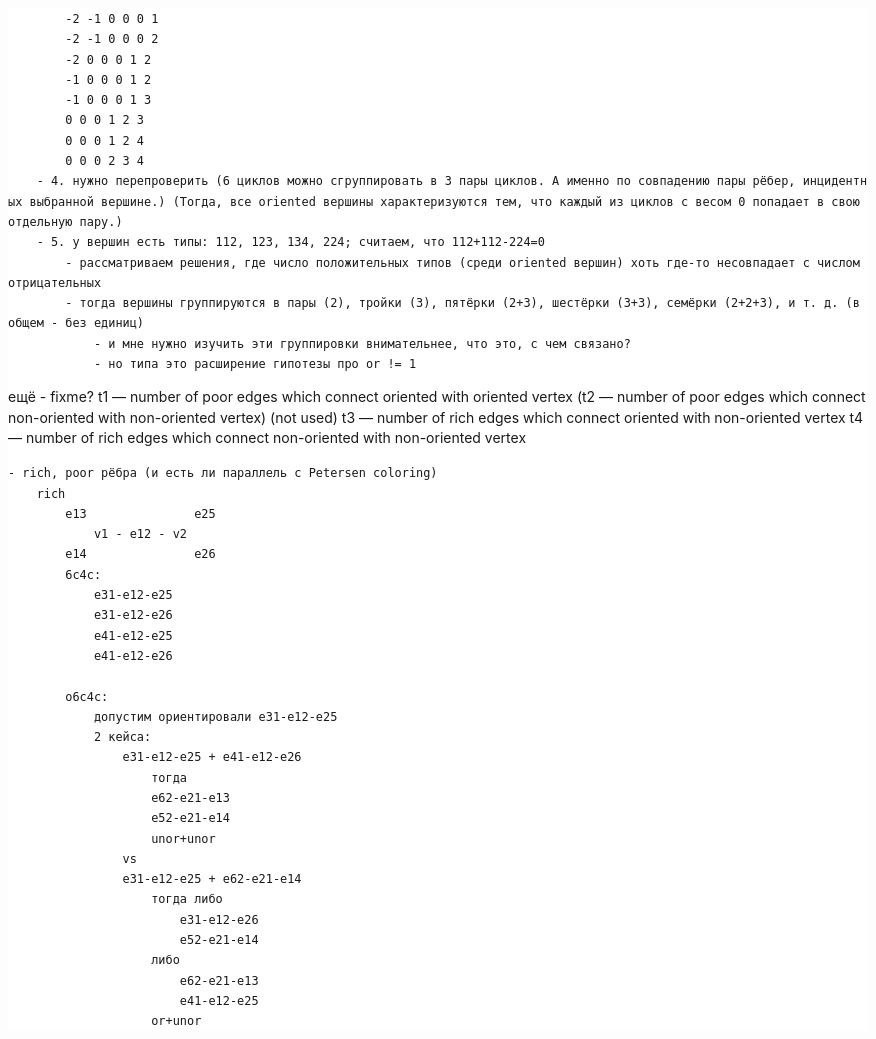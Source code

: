             -2 -1 0 0 0 1
            -2 -1 0 0 0 2
            -2 0 0 0 1 2
            -1 0 0 0 1 2
            -1 0 0 0 1 3
            0 0 0 1 2 3
            0 0 0 1 2 4
            0 0 0 2 3 4
        - 4. нужно перепроверить (6 циклов можно сгруппировать в 3 пары циклов. А именно по совпадению пары рёбер, инцидентных выбранной вершине.) (Тогда, все oriented вершины характеризуются тем, что каждый из циклов с весом 0 попадает в свою отдельную пару.)
        - 5. у вершин есть типы: 112, 123, 134, 224; считаем, что 112+112-224=0
            - рассматриваем решения, где число положительных типов (среди oriented вершин) хоть где-то несовпадает с числом отрицательных
            - тогда вершины группируются в пары (2), тройки (3), пятёрки (2+3), шестёрки (3+3), семёрки (2+2+3), и т. д. (в общем - без единиц)
                - и мне нужно изучить эти группировки внимательнее, что это, с чем связано?
                - но типа это расширение гипотезы про or != 1


ещё
    - fixme?
        t1 — number of poor edges which connect oriented with oriented vertex
        (t2 — number of poor edges which connect non-oriented with non-oriented vertex) (not used)
        t3 — number of rich edges which connect oriented with non-oriented vertex
        t4 — number of rich edges which connect non-oriented with non-oriented vertex

    - rich, poor рёбра (и есть ли параллель с Petersen coloring)
        rich
            e13               e25
                v1 - e12 - v2
            e14               e26
            6c4c:
                e31-e12-e25
                e31-e12-e26
                e41-e12-e25
                e41-e12-e26

            o6c4c:
                допустим ориентировали e31-e12-e25
                2 кейса:
                    e31-e12-e25 + e41-e12-e26
                        тогда
                        e62-e21-e13
                        e52-e21-e14
                        unor+unor
                    vs
                    e31-e12-e25 + e62-e21-e14
                        тогда либо
                            e31-e12-e26
                            e52-e21-e14
                        либо
                            e62-e21-e13
                            e41-e12-e25
                        or+unor
